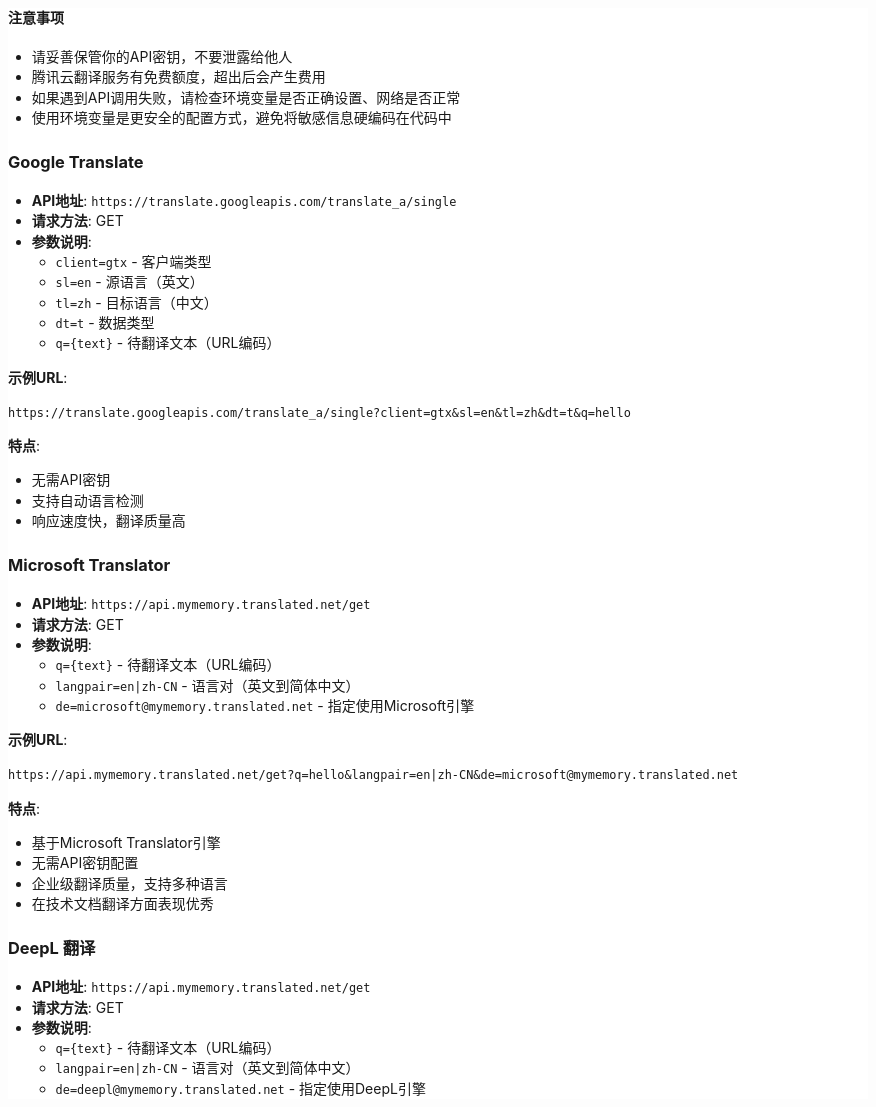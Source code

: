 #### 注意事项

- 请妥善保管你的API密钥，不要泄露给他人
- 腾讯云翻译服务有免费额度，超出后会产生费用
- 如果遇到API调用失败，请检查环境变量是否正确设置、网络是否正常
- 使用环境变量是更安全的配置方式，避免将敏感信息硬编码在代码中

### Google Translate

- **API地址**: `https://translate.googleapis.com/translate_a/single`
- **请求方法**: GET
- **参数说明**:
  - `client=gtx` - 客户端类型
  - `sl=en` - 源语言（英文）
  - `tl=zh` - 目标语言（中文）
  - `dt=t` - 数据类型
  - `q={text}` - 待翻译文本（URL编码）

**示例URL**:
```
https://translate.googleapis.com/translate_a/single?client=gtx&sl=en&tl=zh&dt=t&q=hello
```

**特点**:
- 无需API密钥
- 支持自动语言检测
- 响应速度快，翻译质量高

### Microsoft Translator

- **API地址**: `https://api.mymemory.translated.net/get`
- **请求方法**: GET
- **参数说明**:
  - `q={text}` - 待翻译文本（URL编码）
  - `langpair=en|zh-CN` - 语言对（英文到简体中文）
  - `de=microsoft@mymemory.translated.net` - 指定使用Microsoft引擎

**示例URL**:
```
https://api.mymemory.translated.net/get?q=hello&langpair=en|zh-CN&de=microsoft@mymemory.translated.net
```

**特点**:
- 基于Microsoft Translator引擎
- 无需API密钥配置
- 企业级翻译质量，支持多种语言
- 在技术文档翻译方面表现优秀

### DeepL 翻译

- **API地址**: `https://api.mymemory.translated.net/get`
- **请求方法**: GET
- **参数说明**:
  - `q={text}` - 待翻译文本（URL编码）
  - `langpair=en|zh-CN` - 语言对（英文到简体中文）
  - `de=deepl@mymemory.translated.net` - 指定使用DeepL引擎
